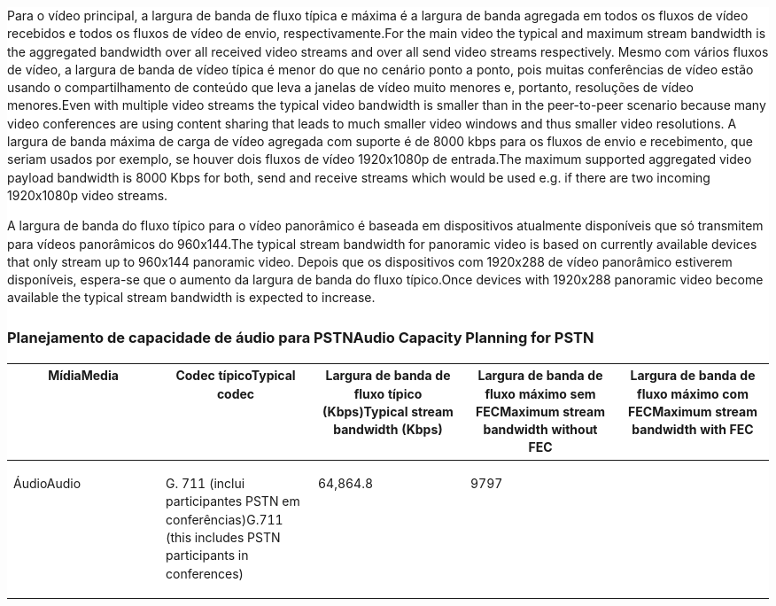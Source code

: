 
<span data-ttu-id="9d893-344">Para o vídeo principal, a largura de banda de fluxo típica e máxima é a largura de banda agregada em todos os fluxos de vídeo recebidos e todos os fluxos de vídeo de envio, respectivamente.</span><span class="sxs-lookup"><span data-stu-id="9d893-344">For the main video the typical and maximum stream bandwidth is the aggregated bandwidth over all received video streams and over all send video streams respectively.</span></span> <span data-ttu-id="9d893-345">Mesmo com vários fluxos de vídeo, a largura de banda de vídeo típica é menor do que no cenário ponto a ponto, pois muitas conferências de vídeo estão usando o compartilhamento de conteúdo que leva a janelas de vídeo muito menores e, portanto, resoluções de vídeo menores.</span><span class="sxs-lookup"><span data-stu-id="9d893-345">Even with multiple video streams the typical video bandwidth is smaller than in the peer-to-peer scenario because many video conferences are using content sharing that leads to much smaller video windows and thus smaller video resolutions.</span></span> <span data-ttu-id="9d893-346">A largura de banda máxima de carga de vídeo agregada com suporte é de 8000 kbps para os fluxos de envio e recebimento, que seriam usados por exemplo, se houver dois fluxos de vídeo 1920x1080p de entrada.</span><span class="sxs-lookup"><span data-stu-id="9d893-346">The maximum supported aggregated video payload bandwidth is 8000 Kbps for both, send and receive streams which would be used e.g. if there are two incoming 1920x1080p video streams.</span></span>

<span data-ttu-id="9d893-347">A largura de banda do fluxo típico para o vídeo panorâmico é baseada em dispositivos atualmente disponíveis que só transmitem para vídeos panorâmicos do 960x144.</span><span class="sxs-lookup"><span data-stu-id="9d893-347">The typical stream bandwidth for panoramic video is based on currently available devices that only stream up to 960x144 panoramic video.</span></span> <span data-ttu-id="9d893-348">Depois que os dispositivos com 1920x288 de vídeo panorâmico estiverem disponíveis, espera-se que o aumento da largura de banda do fluxo típico.</span><span class="sxs-lookup"><span data-stu-id="9d893-348">Once devices with 1920x288 panoramic video become available the typical stream bandwidth is expected to increase.</span></span>

### <a name="audio-capacity-planning-for-pstn"></a><span data-ttu-id="9d893-349">Planejamento de capacidade de áudio para PSTN</span><span class="sxs-lookup"><span data-stu-id="9d893-349">Audio Capacity Planning for PSTN</span></span>

<table>
<colgroup>
<col style="width: 20%" />
<col style="width: 20%" />
<col style="width: 20%" />
<col style="width: 20%" />
<col style="width: 20%" />
</colgroup>
<thead>
<tr class="header">
<th><span data-ttu-id="9d893-350">Mídia</span><span class="sxs-lookup"><span data-stu-id="9d893-350">Media</span></span></th>
<th><span data-ttu-id="9d893-351">Codec típico</span><span class="sxs-lookup"><span data-stu-id="9d893-351">Typical codec</span></span></th>
<th><span data-ttu-id="9d893-352">Largura de banda de fluxo típico (Kbps)</span><span class="sxs-lookup"><span data-stu-id="9d893-352">Typical stream bandwidth (Kbps)</span></span></th>
<th><span data-ttu-id="9d893-353">Largura de banda de fluxo máximo sem FEC</span><span class="sxs-lookup"><span data-stu-id="9d893-353">Maximum stream bandwidth without FEC</span></span></th>
<th><span data-ttu-id="9d893-354">Largura de banda de fluxo máximo com FEC</span><span class="sxs-lookup"><span data-stu-id="9d893-354">Maximum stream bandwidth with FEC</span></span></th>
</tr>
</thead>
<tbody>
<tr class="odd">
<td><p><span data-ttu-id="9d893-355">Áudio</span><span class="sxs-lookup"><span data-stu-id="9d893-355">Audio</span></span></p></td>
<td><p><span data-ttu-id="9d893-356">G. 711 (inclui participantes PSTN em conferências)</span><span class="sxs-lookup"><span data-stu-id="9d893-356">G.711 (this includes PSTN participants in conferences)</span></span></p></td>
<td><p><span data-ttu-id="9d893-357">64,8</span><span class="sxs-lookup"><span data-stu-id="9d893-357">64.8</span></span></p></td>
<td><p><span data-ttu-id="9d893-358">97</span><span class="sxs-lookup"><span data-stu-id="9d893-358">97</span></span></p></td>